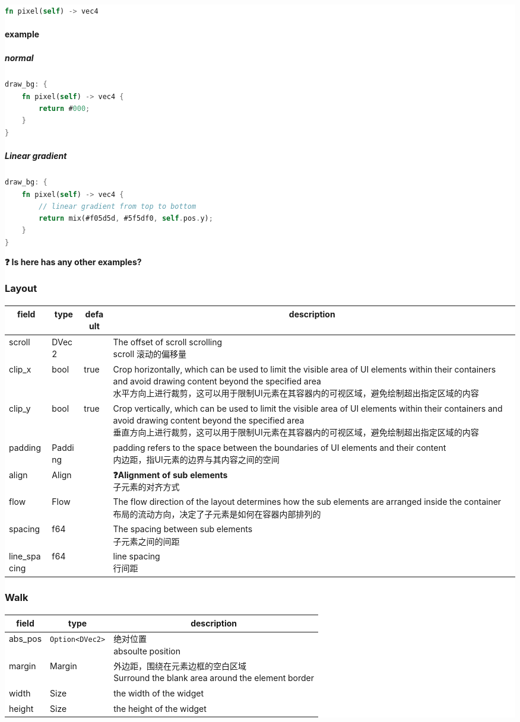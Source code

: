 ```rust
fn pixel(self) -> vec4
```

#### example

##### normal

```rust
draw_bg: {
	fn pixel(self) -> vec4 {
		return #000;
	}
}
```

##### Linear gradient

```rust
draw_bg: {
	fn pixel(self) -> vec4 {
		// linear gradient from top to bottom
		return mix(#f05d5d, #5f5df0, self.pos.y);
	}
}
```

**❓ Is here has any other examples?**

### Layout

| field        | type    | default | description                                                  |
| ------------ | ------- | ------- | ------------------------------------------------------------ |
| scroll       | DVec2   |         | The offset of scroll scrolling<br />scroll 滚动的偏移量      |
| clip_x       | bool    | true    | Crop horizontally, which can be used to limit the visible area of UI elements within their containers and avoid drawing content beyond the specified area<br />水平方向上进行裁剪，这可以用于限制UI元素在其容器内的可视区域，避免绘制超出指定区域的内容 |
| clip_y       | bool    | true    | Crop vertically, which can be used to limit the visible area of UI elements within their containers and avoid drawing content beyond the specified area<br />垂直方向上进行裁剪，这可以用于限制UI元素在其容器内的可视区域，避免绘制超出指定区域的内容 |
| padding      | Padding |         | padding refers to the space between the boundaries of UI elements and their content<br />内边距，指UI元素的边界与其内容之间的空间 |
| align        | Align   |         | **❓Alignment of sub elements**<br />子元素的对齐方式         |
| flow         | Flow    |         | The flow direction of the layout determines how the sub elements are arranged inside the container<br />布局的流动方向，决定了子元素是如何在容器内部排列的 |
| spacing      | f64     |         | The spacing between sub elements<br />子元素之间的间距       |
| line_spacing | f64     |         | line spacing<br />行间距                                     |

### Walk

| field   | type            | description                                                  |
| ------- | --------------- | ------------------------------------------------------------ |
| abs_pos | `Option<DVec2>` | 绝对位置 <br />absoulte position                             |
| margin  | Margin          | 外边距，围绕在元素边框的空白区域<br />Surround the blank area around the element border |
| width   | Size            | the width of the widget                                      |
| height  | Size            | the height of the widget                                     |
